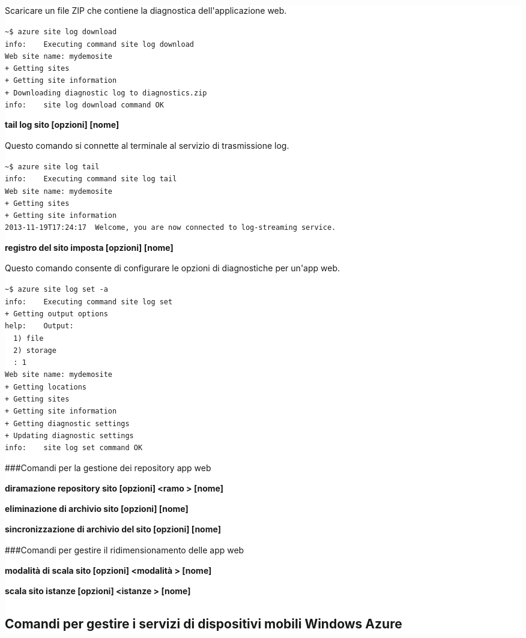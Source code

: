 Scaricare un file ZIP che contiene la diagnostica dell'applicazione web.

    ~$ azure site log download
    info:    Executing command site log download
    Web site name: mydemosite
    + Getting sites
    + Getting site information
    + Downloading diagnostic log to diagnostics.zip
    info:    site log download command OK

**tail log sito [opzioni] [nome]**

Questo comando si connette al terminale al servizio di trasmissione log.

    ~$ azure site log tail
    info:    Executing command site log tail
    Web site name: mydemosite
    + Getting sites
    + Getting site information
    2013-11-19T17:24:17  Welcome, you are now connected to log-streaming service.

**registro del sito imposta [opzioni] [nome]**

Questo comando consente di configurare le opzioni di diagnostiche per un'app web.

    ~$ azure site log set -a
    info:    Executing command site log set
    + Getting output options
    help:    Output:
      1) file
      2) storage
      : 1
    Web site name: mydemosite
    + Getting locations
    + Getting sites
    + Getting site information
    + Getting diagnostic settings
    + Updating diagnostic settings
    info:    site log set command OK

###<a name="commands-to-manage-your-web-app-repositories"></a>Comandi per la gestione dei repository app web

**diramazione repository sito [opzioni] &lt;ramo > [nome]**

**eliminazione di archivio sito [opzioni] [nome]**

**sincronizzazione di archivio del sito [opzioni] [nome]**

###<a name="commands-to-manage-your-web-app-scaling"></a>Comandi per gestire il ridimensionamento delle app web

**modalità di scala sito [opzioni] &lt;modalità > [nome]**

**scala sito istanze [opzioni] &lt;istanze > [nome]**


## <a name="commands-to-manage-azure-mobile-services"></a>Comandi per gestire i servizi di dispositivi mobili Windows Azure
